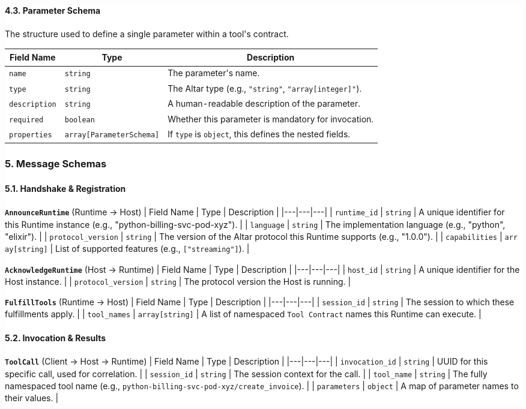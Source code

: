#### 4.3. Parameter Schema
The structure used to define a single parameter within a tool's contract.

| Field Name | Type | Description |
|---|---|---|
| `name` | `string` | The parameter's name. |
| `type` | `string` | The Altar type (e.g., `"string"`, `"array[integer]"`). |
| `description` | `string` | A human-readable description of the parameter. |
| `required` | `boolean` | Whether this parameter is mandatory for invocation. |
| `properties` | `array[ParameterSchema]` | If `type` is `object`, this defines the nested fields. |

### **5. Message Schemas**

#### 5.1. Handshake & Registration

**`AnnounceRuntime`** (Runtime -> Host)
| Field Name | Type | Description |
|---|---|---|
| `runtime_id` | `string` | A unique identifier for this Runtime instance (e.g., "python-billing-svc-pod-xyz"). |
| `language` | `string` | The implementation language (e.g., "python", "elixir"). |
| `protocol_version` | `string` | The version of the Altar protocol this Runtime supports (e.g., "1.0.0"). |
| `capabilities` | `array[string]` | List of supported features (e.g., `["streaming"]`). |

**`AcknowledgeRuntime`** (Host -> Runtime)
| Field Name | Type | Description |
|---|---|---|
| `host_id` | `string` | A unique identifier for the Host instance. |
| `protocol_version` | `string` | The protocol version the Host is running. |

**`FulfillTools`** (Runtime -> Host)
| Field Name | Type | Description |
|---|---|---|
| `session_id` | `string` | The session to which these fulfillments apply. |
| `tool_names` | `array[string]` | A list of namespaced `Tool Contract` names this Runtime can execute. |

#### 5.2. Invocation & Results

**`ToolCall`** (Client -> Host -> Runtime)
| Field Name | Type | Description |
|---|---|---|
| `invocation_id` | `string` | UUID for this specific call, used for correlation. |
| `session_id` | `string` | The session context for the call. |
| `tool_name` | `string` | The fully namespaced tool name (e.g., `python-billing-svc-pod-xyz/create_invoice`). |
| `parameters` | `object` | A map of parameter names to their values. |
